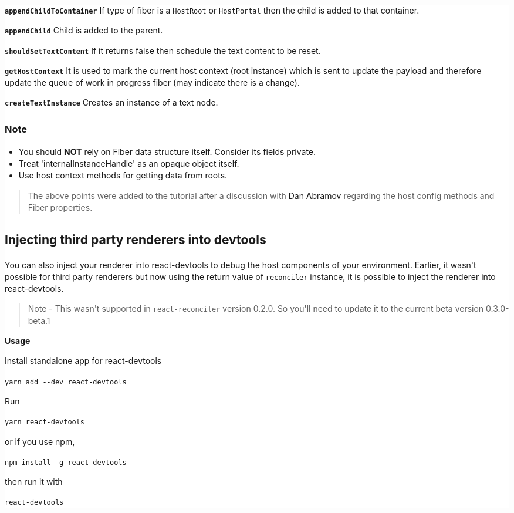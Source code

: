 **`appendChildToContainer`**
If type of fiber is a `HostRoot` or `HostPortal` then the child is added to that container.

**`appendChild`**
Child is added to the parent.

**`shouldSetTextContent`**
If it returns false then schedule the text content to be reset.

**`getHostContext`**
It is used to mark the current host context (root instance) which is sent to update the payload and therefore update the queue of work in progress fiber (may indicate there is a change).

**`createTextInstance`**
Creates an instance of a text node.

### Note

* You should **NOT** rely on Fiber data structure itself. Consider its fields private.
* Treat 'internalInstanceHandle' as an opaque object itself.
* Use host context methods for getting data from roots.

> The above points were added to the tutorial after a discussion with [Dan Abramov](https://twitter.com/dan_abramov) regarding the host config methods and Fiber properties.

## Injecting third party renderers into devtools

You can also inject your renderer into react-devtools to debug the host components of your environment. Earlier, it wasn't possible for third party renderers but now using the return value of `reconciler` instance, it is possible to inject the renderer into react-devtools.

> Note - This wasn't supported in `react-reconciler` version 0.2.0. So you'll need to update it to the current beta version 0.3.0-beta.1

**Usage**

Install standalone app for react-devtools

```
yarn add --dev react-devtools
```

Run

```
yarn react-devtools
```

or if you use npm,

```
npm install -g react-devtools
```

then run it with

```
react-devtools
```
